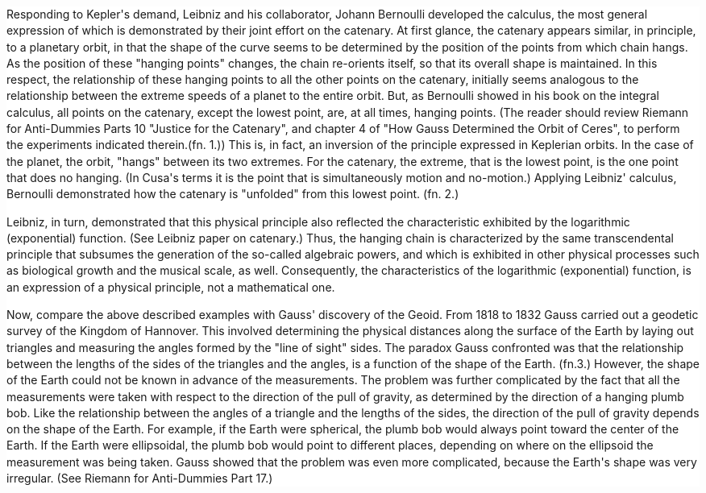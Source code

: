 Responding to Kepler's demand, Leibniz and his collaborator, Johann
Bernoulli developed the calculus, the most general expression of which
is demonstrated by their joint effort on the catenary. At first glance,
the catenary appears similar, in principle, to a planetary orbit, in
that the shape of the curve seems to be determined by the position of
the points from which chain hangs. As the position of these "hanging
points" changes, the chain re-orients itself, so that its overall shape
is maintained. In this respect, the relationship of these hanging points
to all the other points on the catenary, initially seems analogous to
the relationship between the extreme speeds of a planet to the entire
orbit. But, as Bernoulli showed in his book on the integral calculus,
all points on the catenary, except the lowest point, are, at all times,
hanging points. (The reader should review Riemann for Anti-Dummies Parts
10 "Justice for the Catenary", and chapter 4 of "How Gauss Determined
the Orbit of Ceres", to perform the experiments indicated therein.(fn.
1.)) This is, in fact, an inversion of the principle expressed in
Keplerian orbits. In the case of the planet, the orbit, "hangs" between
its two extremes. For the catenary, the extreme, that is the lowest
point, is the one point that does no hanging. (In Cusa's terms it is the
point that is simultaneously motion and no-motion.) Applying Leibniz'
calculus, Bernoulli demonstrated how the catenary is "unfolded" from
this lowest point. (fn. 2.)

Leibniz, in turn, demonstrated that this physical principle also
reflected the characteristic exhibited by the logarithmic (exponential)
function. (See Leibniz paper on catenary.) Thus, the hanging chain is
characterized by the same transcendental principle that subsumes the
generation of the so-called algebraic powers, and which is exhibited in
other physical processes such as biological growth and the musical
scale, as well. Consequently, the characteristics of the logarithmic
(exponential) function, is an expression of a physical principle, not a
mathematical one.

Now, compare the above described examples with Gauss' discovery of the
Geoid. From 1818 to 1832 Gauss carried out a geodetic survey of the
Kingdom of Hannover. This involved determining the physical distances
along the surface of the Earth by laying out triangles and measuring the
angles formed by the "line of sight" sides. The paradox Gauss confronted
was that the relationship between the lengths of the sides of the
triangles and the angles, is a function of the shape of the Earth.
(fn.3.) However, the shape of the Earth could not be known in advance of
the measurements. The problem was further complicated by the fact that
all the measurements were taken with respect to the direction of the
pull of gravity, as determined by the direction of a hanging plumb bob.
Like the relationship between the angles of a triangle and the lengths
of the sides, the direction of the pull of gravity depends on the shape
of the Earth. For example, if the Earth were spherical, the plumb bob
would always point toward the center of the Earth. If the Earth were
ellipsoidal, the plumb bob would point to different places, depending on
where on the ellipsoid the measurement was being taken. Gauss showed
that the problem was even more complicated, because the Earth's shape
was very irregular. (See Riemann for Anti-Dummies Part 17.)
